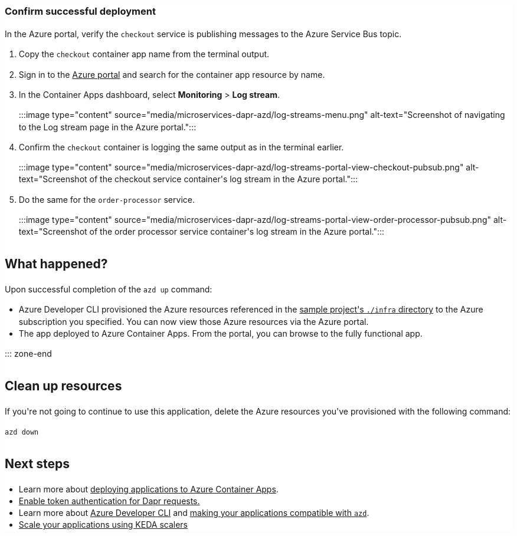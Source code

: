 ### Confirm successful deployment 

In the Azure portal, verify the `checkout` service is publishing messages to the Azure Service Bus topic. 

1. Copy the `checkout` container app name from the terminal output.

1. Sign in to the [Azure portal](https://portal.azure.com) and search for the container app resource by name.

1. In the Container Apps dashboard, select **Monitoring** > **Log stream**.

   :::image type="content" source="media/microservices-dapr-azd/log-streams-menu.png" alt-text="Screenshot of navigating to the Log stream page in the Azure portal.":::


1. Confirm the `checkout` container is logging the same output as in the terminal earlier.

   :::image type="content" source="media/microservices-dapr-azd/log-streams-portal-view-checkout-pubsub.png" alt-text="Screenshot of the checkout service container's log stream in the Azure portal.":::

1. Do the same for the `order-processor` service.

   :::image type="content" source="media/microservices-dapr-azd/log-streams-portal-view-order-processor-pubsub.png" alt-text="Screenshot of the order processor service container's log stream in the Azure portal.":::

## What happened?

Upon successful completion of the `azd up` command:

- Azure Developer CLI provisioned the Azure resources referenced in the [sample project's `./infra` directory](https://github.com/Azure-Samples/pubsub-dapr-csharp-servicebus/tree/main/infra) to the Azure subscription you specified. You can now view those Azure resources via the Azure portal.
- The app deployed to Azure Container Apps. From the portal, you can browse to the fully functional app.

::: zone-end

## Clean up resources

If you're not going to continue to use this application, delete the Azure resources you've provisioned with the following command:

```azdeveloper
azd down
```

## Next steps

- Learn more about [deploying applications to Azure Container Apps](./microservices-dapr.md).
- [Enable token authentication for Dapr requests.](./dapr-authentication-token.md)
- Learn more about [Azure Developer CLI](/azure/developer/azure-developer-cli/overview) and [making your applications compatible with `azd`](/azure/developer/azure-developer-cli/make-azd-compatible).
- [Scale your applications using KEDA scalers](./dapr-keda-scaling.md)
